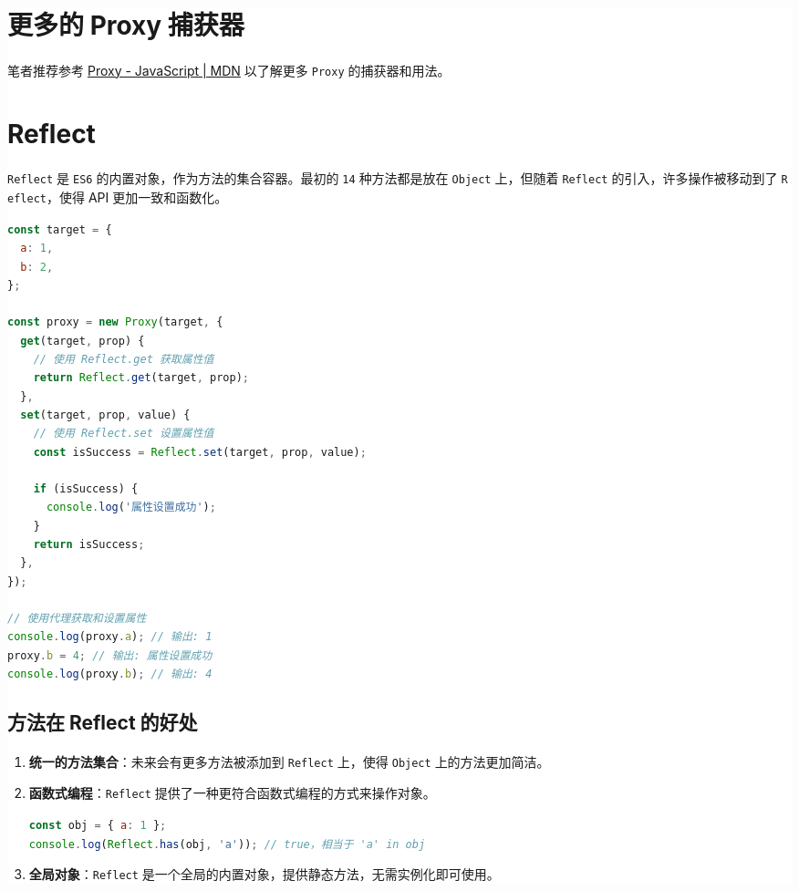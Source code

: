 ```javascript
```

# 更多的 Proxy 捕获器

笔者推荐参考 [Proxy - JavaScript | MDN](https://developer.mozilla.org/zh-CN/docs/Web/JavaScript/Reference/Global_Objects/Proxy#handler_%E5%AF%B9%E8%B1%A1%E7%9A%84%E6%96%B9%E6%B3%95) 以了解更多 `Proxy` 的捕获器和用法。

# Reflect

`Reflect` 是 `ES6` 的内置对象，作为方法的集合容器。最初的 `14` 种方法都是放在 `Object` 上，但随着 `Reflect` 的引入，许多操作被移动到了 `Reflect`，使得 API 更加一致和函数化。

```javascript
const target = {
  a: 1,
  b: 2,
};

const proxy = new Proxy(target, {
  get(target, prop) {
    // 使用 Reflect.get 获取属性值
    return Reflect.get(target, prop);
  },
  set(target, prop, value) {
    // 使用 Reflect.set 设置属性值
    const isSuccess = Reflect.set(target, prop, value);

    if (isSuccess) {
      console.log('属性设置成功');
    }
    return isSuccess;
  },
});

// 使用代理获取和设置属性
console.log(proxy.a); // 输出: 1
proxy.b = 4; // 输出: 属性设置成功
console.log(proxy.b); // 输出: 4
```

## 方法在 Reflect 的好处

1. **统一的方法集合**：未来会有更多方法被添加到 `Reflect` 上，使得 `Object` 上的方法更加简洁。
2. **函数式编程**：`Reflect` 提供了一种更符合函数式编程的方式来操作对象。

   ```javascript
   const obj = { a: 1 };
   console.log(Reflect.has(obj, 'a')); // true，相当于 'a' in obj
   ```

3. **全局对象**：`Reflect` 是一个全局的内置对象，提供静态方法，无需实例化即可使用。
